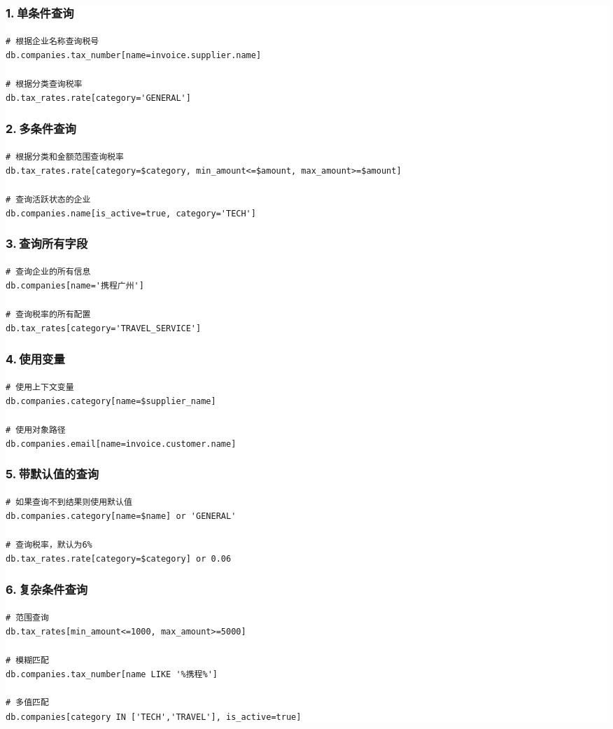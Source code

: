 ### 1. 单条件查询
```cel
# 根据企业名称查询税号
db.companies.tax_number[name=invoice.supplier.name]

# 根据分类查询税率
db.tax_rates.rate[category='GENERAL']
```

### 2. 多条件查询
```cel
# 根据分类和金额范围查询税率
db.tax_rates.rate[category=$category, min_amount<=$amount, max_amount>=$amount]

# 查询活跃状态的企业
db.companies.name[is_active=true, category='TECH']
```

### 3. 查询所有字段
```cel
# 查询企业的所有信息
db.companies[name='携程广州']

# 查询税率的所有配置
db.tax_rates[category='TRAVEL_SERVICE']
```

### 4. 使用变量
```cel
# 使用上下文变量
db.companies.category[name=$supplier_name]

# 使用对象路径
db.companies.email[name=invoice.customer.name]
```

### 5. 带默认值的查询
```cel
# 如果查询不到结果则使用默认值
db.companies.category[name=$name] or 'GENERAL'

# 查询税率，默认为6%
db.tax_rates.rate[category=$category] or 0.06
```

### 6. 复杂条件查询
```cel
# 范围查询
db.tax_rates[min_amount<=1000, max_amount>=5000]

# 模糊匹配
db.companies.tax_number[name LIKE '%携程%']

# 多值匹配
db.companies[category IN ['TECH','TRAVEL'], is_active=true]
```
